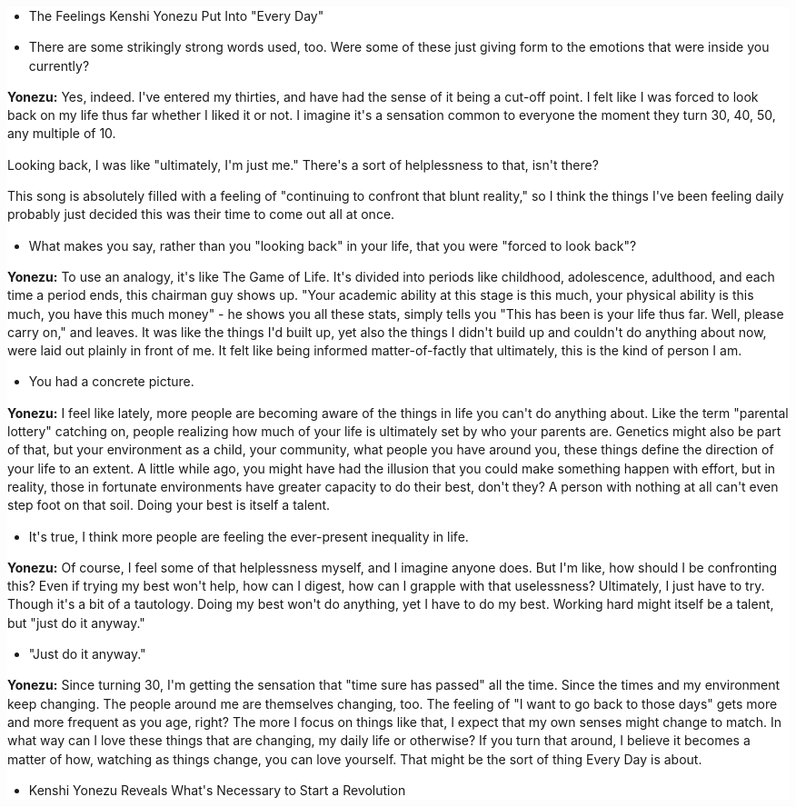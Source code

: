 - The Feelings Kenshi Yonezu Put Into "Every Day"

- <r>There are some strikingly strong words used, too. Were some of these just giving form to the emotions that were inside you currently?</r>

**Yonezu:** Yes, indeed. I've entered my thirties, and have had the sense of it being a cut-off point. I felt like I was forced to look back on my life thus far whether I liked it or not. I imagine it's a sensation common to everyone the moment they turn 30, 40, 50, any multiple of 10.

Looking back, I was like "ultimately, I'm just me." There's a sort of helplessness to that, isn't there?

This song is absolutely filled with a feeling of "continuing to confront that blunt reality," so I think the things I've been feeling daily probably just decided this was their time to come out all at once.

- <r>What makes you say, rather than you "looking back" in your life, that you were "forced to look back"?</r>

**Yonezu:** To use an analogy, it's like The Game of Life. It's divided into periods like childhood, adolescence, adulthood, and each time a period ends, this chairman guy shows up. "Your academic ability at this stage is this much, your physical ability is this much, you have this much money" - he shows you all these stats, simply tells you "This has been is your life thus far. Well, please carry on," and leaves. It was like the things I'd built up, yet also the things I didn't build up and couldn't do anything about now, were laid out plainly in front of me. It felt like being informed matter-of-factly that ultimately, this is the kind of person I am.

- <r>You had a concrete picture.</r>

**Yonezu:** I feel like lately, more people are becoming aware of the things in life you can't do anything about. Like the term "parental lottery" catching on, people realizing how much of your life is ultimately set by who your parents are. Genetics might also be part of that, but your environment as a child, your community, what people you have around you, these things define the direction of your life to an extent. A little while ago, you might have had the illusion that you could make something happen with effort, but in reality, those in fortunate environments have greater capacity to do their best, don't they? A person with nothing at all can't even step foot on that soil. Doing your best is itself a talent.

- <r>It's true, I think more people are feeling the ever-present inequality in life.</r>

**Yonezu:** Of course, I feel some of that helplessness myself, and I imagine anyone does. But I'm like, how should I be confronting this? Even if trying my best won't help, how can I digest, how can I grapple with that uselessness? Ultimately, I just have to try. Though it's a bit of a tautology. Doing my best won't do anything, yet I have to do my best. Working hard might itself be a talent, but "just do it anyway."

- <r>"Just do it anyway."</r>

**Yonezu:** Since turning 30, I'm getting the sensation that "time sure has passed" all the time. Since the times and my environment keep changing. The people around me are themselves changing, too. The feeling of "I want to go back to those days" gets more and more frequent as you age, right? The more I focus on things like that, I expect that my own senses might change to match. In what way can I love these things that are changing, my daily life or otherwise? If you turn that around, I believe it becomes a matter of how, watching as things change, you can love yourself. That might be the sort of thing Every Day is about.

- Kenshi Yonezu Reveals What's Necessary to Start a Revolution
